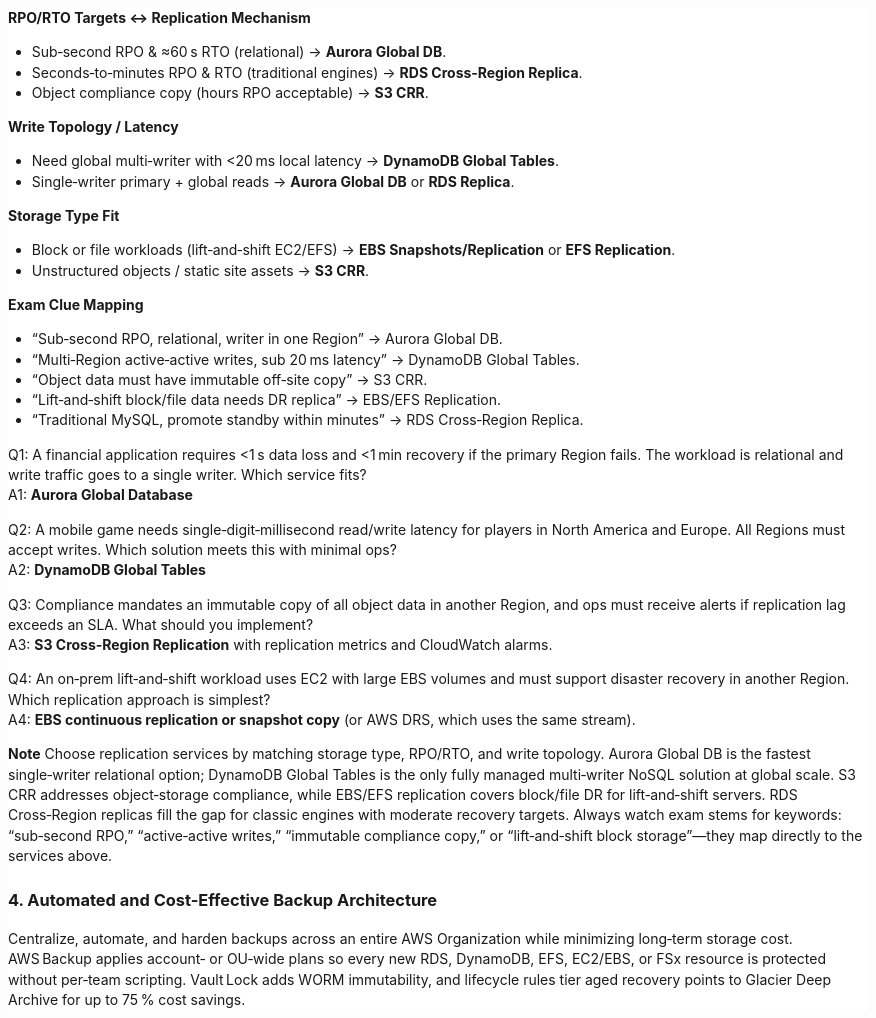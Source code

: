 **RPO/RTO Targets ↔ Replication Mechanism**

- Sub‑second RPO & ≈60 s RTO (relational) → **Aurora Global DB**.
- Seconds‑to‑minutes RPO & RTO (traditional engines) → **RDS Cross‑Region Replica**.
- Object compliance copy (hours RPO acceptable) → **S3 CRR**.

**Write Topology / Latency**

- Need global multi‑writer with <20 ms local latency → **DynamoDB Global Tables**.
- Single‑writer primary + global reads → **Aurora Global DB** or **RDS Replica**.

**Storage Type Fit**

- Block or file workloads (lift‑and‑shift EC2/EFS) → **EBS Snapshots/Replication** or **EFS Replication**.
- Unstructured objects / static site assets → **S3 CRR**.

**Exam Clue Mapping**

- “Sub‑second RPO, relational, writer in one Region” → Aurora Global DB.
- “Multi‑Region active‑active writes, sub 20 ms latency” → DynamoDB Global Tables.
- “Object data must have immutable off‑site copy” → S3 CRR.
- “Lift‑and‑shift block/file data needs DR replica” → EBS/EFS Replication.
- “Traditional MySQL, promote standby within minutes” → RDS Cross‑Region Replica.

Q1: A financial application requires <1 s data loss and <1 min recovery if the primary Region fails. The workload is relational and write traffic goes to a single writer. Which service fits?  
A1: **Aurora Global Database**

Q2: A mobile game needs single‑digit‑millisecond read/write latency for players in North America and Europe. All Regions must accept writes. Which solution meets this with minimal ops?  
A2: **DynamoDB Global Tables**

Q3: Compliance mandates an immutable copy of all object data in another Region, and ops must receive alerts if replication lag exceeds an SLA. What should you implement?  
A3: **S3 Cross‑Region Replication** with replication metrics and CloudWatch alarms.

Q4: An on‑prem lift‑and‑shift workload uses EC2 with large EBS volumes and must support disaster recovery in another Region. Which replication approach is simplest?  
A4: **EBS continuous replication or snapshot copy** (or AWS DRS, which uses the same stream).

**Note**
Choose replication services by matching storage type, RPO/RTO, and write topology. Aurora Global DB is the fastest single‑writer relational option; DynamoDB Global Tables is the only fully managed multi‑writer NoSQL solution at global scale. S3 CRR addresses object‑storage compliance, while EBS/EFS replication covers block/file DR for lift‑and‑shift servers. RDS Cross‑Region replicas fill the gap for classic engines with moderate recovery targets. Always watch exam stems for keywords: “sub‑second RPO,” “active‑active writes,” “immutable compliance copy,” or “lift‑and‑shift block storage”—they map directly to the services above.

### 4. Automated and Cost-Effective Backup Architecture

Centralize, automate, and harden backups across an entire AWS Organization while minimizing long‑term storage cost. AWS Backup applies account‑ or OU‑wide plans so every new RDS, DynamoDB, EFS, EC2/EBS, or FSx resource is protected without per‑team scripting. Vault Lock adds WORM immutability, and lifecycle rules tier aged recovery points to Glacier Deep Archive for up to 75 % cost savings.
